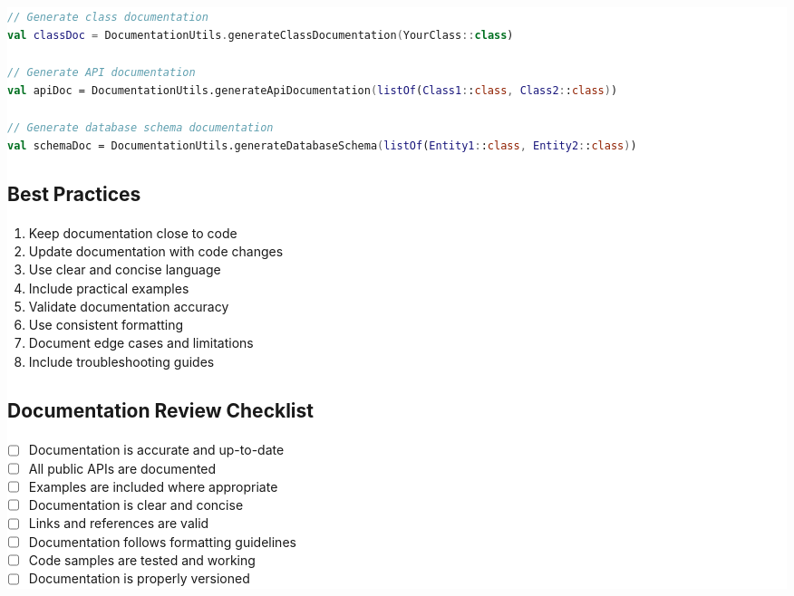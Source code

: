 ```kotlin
// Generate class documentation
val classDoc = DocumentationUtils.generateClassDocumentation(YourClass::class)

// Generate API documentation
val apiDoc = DocumentationUtils.generateApiDocumentation(listOf(Class1::class, Class2::class))

// Generate database schema documentation
val schemaDoc = DocumentationUtils.generateDatabaseSchema(listOf(Entity1::class, Entity2::class))
```

## Best Practices

1. Keep documentation close to code
2. Update documentation with code changes
3. Use clear and concise language
4. Include practical examples
5. Validate documentation accuracy
6. Use consistent formatting
7. Document edge cases and limitations
8. Include troubleshooting guides

## Documentation Review Checklist

- [ ] Documentation is accurate and up-to-date
- [ ] All public APIs are documented
- [ ] Examples are included where appropriate
- [ ] Documentation is clear and concise
- [ ] Links and references are valid
- [ ] Documentation follows formatting guidelines
- [ ] Code samples are tested and working
- [ ] Documentation is properly versioned
